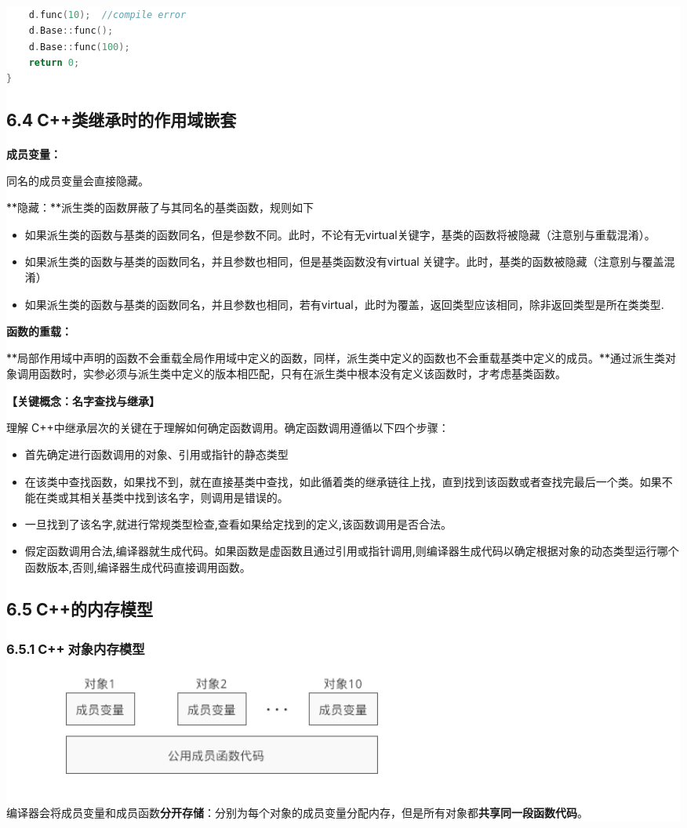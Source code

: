 ```cpp
    d.func(10);  //compile error
    d.Base::func();
    d.Base::func(100);
    return 0;
}
```

## 6.4 C++类继承时的作用域嵌套

**成员变量：**

同名的成员变量会直接隐藏。

**隐藏：**派生类的函数屏蔽了与其同名的基类函数，规则如下

+ 如果派生类的函数与基类的函数同名，但是参数不同。此时，不论有无virtual关键字，基类的函数将被隐藏（注意别与重载混淆）。
+ 如果派生类的函数与基类的函数同名，并且参数也相同，但是基类函数没有virtual 关键字。此时，基类的函数被隐藏（注意别与覆盖混淆）

+ 如果派生类的函数与基类的函数同名，并且参数也相同，若有virtual，此时为覆盖，返回类型应该相同，除非返回类型是所在类类型.

**函数的重载：**

​		**局部作用域中声明的函数不会重载全局作用域中定义的函数，同样，派生类中定义的函数也不会重载基类中定义的成员。**通过派生类对象调用函数时，实参必须与派生类中定义的版本相匹配，只有在派生类中根本没有定义该函数时，才考虑基类函数。



**【关键概念：名字查找与继承】**

理解 C++中继承层次的关键在于理解如何确定函数调用。确定函数调用遵循以下四个步骤：

+ 首先确定进行函数调用的对象、引用或指针的静态类型

+ 在该类中查找函数，如果找不到，就在直接基类中查找，如此循着类的继承链往上找，直到找到该函数或者查找完最后一个类。如果不能在类或其相关基类中找到该名字，则调用是错误的。

+ 一旦找到了该名字,就进行常规类型检查,查看如果给定找到的定义,该函数调用是否合法。

+ 假定函数调用合法,编译器就生成代码。如果函数是虚函数且通过引用或指针调用,则编译器生成代码以确定根据对象的动态类型运行哪个函数版本,否则,编译器生成代码直接调用函数。



## 6.5 C++的内存模型

### 6.5.1 C++ 对象内存模型



![类内存分析]({figure}/类内存分析.png)

编译器会将成员变量和成员函数**分开存储**：分别为每个对象的成员变量分配内存，但是所有对象都**共享同一段函数代码**。
